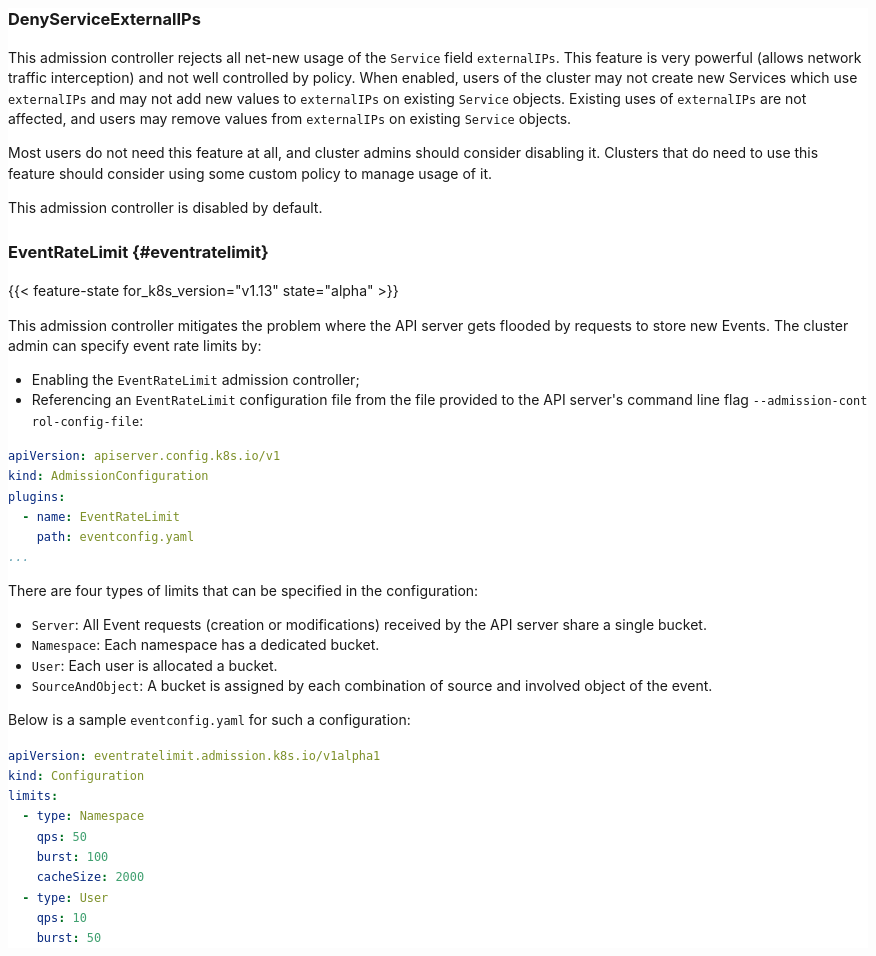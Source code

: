 ### DenyServiceExternalIPs

This admission controller rejects all net-new usage of the `Service` field `externalIPs`.  This
feature is very powerful (allows network traffic interception) and not well
controlled by policy.  When enabled, users of the cluster may not create new
Services which use `externalIPs` and may not add new values to `externalIPs` on
existing `Service` objects.  Existing uses of `externalIPs` are not affected,
and users may remove values from `externalIPs` on existing `Service` objects.

Most users do not need this feature at all, and cluster admins should consider disabling it.
Clusters that do need to use this feature should consider using some custom policy to manage usage
of it.

This admission controller is disabled by default.

### EventRateLimit {#eventratelimit}

{{< feature-state for_k8s_version="v1.13" state="alpha" >}}

This admission controller mitigates the problem where the API server gets flooded by
requests to store new Events. The cluster admin can specify event rate limits by:

* Enabling the `EventRateLimit` admission controller;
* Referencing an `EventRateLimit` configuration file from the file provided to the API
  server's command line flag `--admission-control-config-file`:

```yaml
apiVersion: apiserver.config.k8s.io/v1
kind: AdmissionConfiguration
plugins:
  - name: EventRateLimit
    path: eventconfig.yaml
...
```

There are four types of limits that can be specified in the configuration:

 * `Server`: All Event requests (creation or modifications) received by the API server share a single bucket.
 * `Namespace`: Each namespace has a dedicated bucket.
 * `User`: Each user is allocated a bucket.
 * `SourceAndObject`: A bucket is assigned by each combination of source and
   involved object of the event.

Below is a sample `eventconfig.yaml` for such a configuration:

```yaml
apiVersion: eventratelimit.admission.k8s.io/v1alpha1
kind: Configuration
limits:
  - type: Namespace
    qps: 50
    burst: 100
    cacheSize: 2000
  - type: User
    qps: 10
    burst: 50
```
